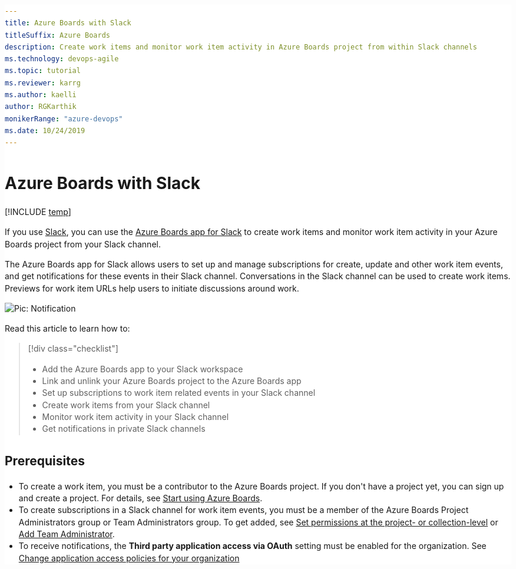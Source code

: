 ```yaml
---
title: Azure Boards with Slack
titleSuffix: Azure Boards
description: Create work items and monitor work item activity in Azure Boards project from within Slack channels
ms.technology: devops-agile
ms.topic: tutorial
ms.reviewer: karrg
ms.author: kaelli
author: RGKarthik
monikerRange: "azure-devops"
ms.date: 10/24/2019
---
```


# Azure Boards with Slack

[!INCLUDE [temp](../includes/version-vsts-only.md)]

If you use [Slack](https://slack.com), you can use the [Azure Boards app for Slack](https://azchatopprodcus1.azchatops.visualstudio.com/_slack/installboardsapp) to create work items and monitor work item activity in your Azure Boards project from your Slack channel.

The Azure Boards app for Slack allows users to set up and manage subscriptions for create, update and other work item events, and get notifications for these
events in their Slack channel. Conversations in the Slack channel can be used to create work items. Previews for work item URLs help users to initiate discussions around work.

![Pic: Notification](./media/integrations-slack/notifications.png)

Read this article to learn how to:

> [!div class="checklist"]
>
> - Add the Azure Boards app to your Slack workspace
> - Link and unlink your Azure Boards project to the Azure Boards app
> - Set up subscriptions to work item related events in your Slack channel
> - Create work items from your Slack channel
> - Monitor work item activity in your Slack channel
> - Get notifications in private Slack channels

## Prerequisites

- To create a work item, you must be a contributor to the Azure Boards project. If you don't have a project yet, you can sign up and create a project. For details, see [Start using Azure Boards](../get-started/index.md).
- To create subscriptions in a Slack channel for work item events, you must be a member of the Azure Boards Project Administrators group or Team Administrators group. To get added, see [Set permissions at the project- or collection-level](../../organizations/security/set-project-collection-level-permissions.md) or [Add Team Administrator](../../organizations/settings/add-team-administrator.md).
- To receive notifications, the **Third party application access via OAuth** setting must be enabled for the organization. See [Change application access policies for your organization](../../organizations/accounts/change-application-access-policies.md)
